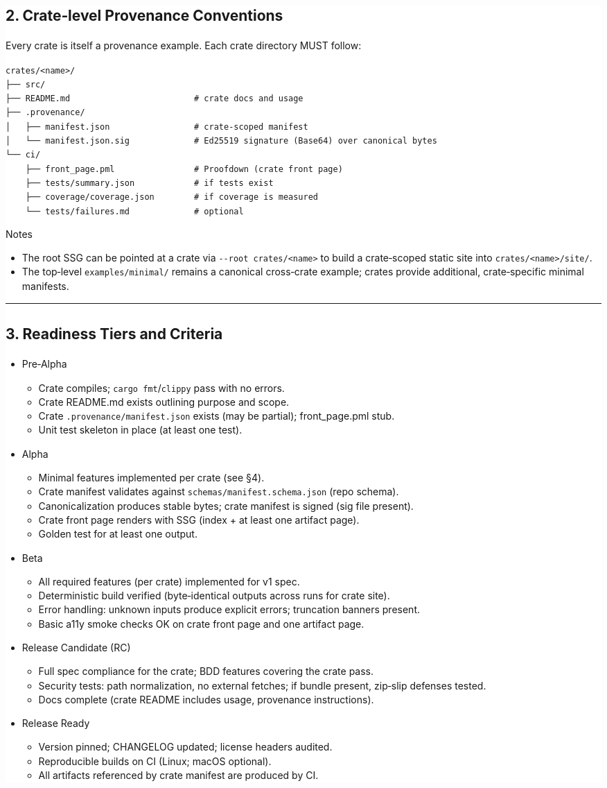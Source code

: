 ## 2. Crate‑level Provenance Conventions

Every crate is itself a provenance example. Each crate directory MUST follow:

```
crates/<name>/
├── src/
├── README.md                         # crate docs and usage
├── .provenance/
│   ├── manifest.json                 # crate‑scoped manifest
│   └── manifest.json.sig             # Ed25519 signature (Base64) over canonical bytes
└── ci/
    ├── front_page.pml                # Proofdown (crate front page)
    ├── tests/summary.json            # if tests exist
    ├── coverage/coverage.json        # if coverage is measured
    └── tests/failures.md             # optional
```

Notes
- The root SSG can be pointed at a crate via `--root crates/<name>` to build a crate‑scoped static site into `crates/<name>/site/`.
- The top‑level `examples/minimal/` remains a canonical cross‑crate example; crates provide additional, crate‑specific minimal manifests.

---

## 3. Readiness Tiers and Criteria

- Pre‑Alpha
  - Crate compiles; `cargo fmt`/`clippy` pass with no errors.
  - Crate README.md exists outlining purpose and scope.
  - Crate `.provenance/manifest.json` exists (may be partial); front_page.pml stub.
  - Unit test skeleton in place (at least one test).

- Alpha
  - Minimal features implemented per crate (see §4).
  - Crate manifest validates against `schemas/manifest.schema.json` (repo schema).
  - Canonicalization produces stable bytes; crate manifest is signed (sig file present).
  - Crate front page renders with SSG (index + at least one artifact page).
  - Golden test for at least one output.

- Beta
  - All required features (per crate) implemented for v1 spec.
  - Deterministic build verified (byte‑identical outputs across runs for crate site).
  - Error handling: unknown inputs produce explicit errors; truncation banners present.
  - Basic a11y smoke checks OK on crate front page and one artifact page.

- Release Candidate (RC)
  - Full spec compliance for the crate; BDD features covering the crate pass.
  - Security tests: path normalization, no external fetches; if bundle present, zip‑slip defenses tested.
  - Docs complete (crate README includes usage, provenance instructions).

- Release Ready
  - Version pinned; CHANGELOG updated; license headers audited.
  - Reproducible builds on CI (Linux; macOS optional).
  - All artifacts referenced by crate manifest are produced by CI.
